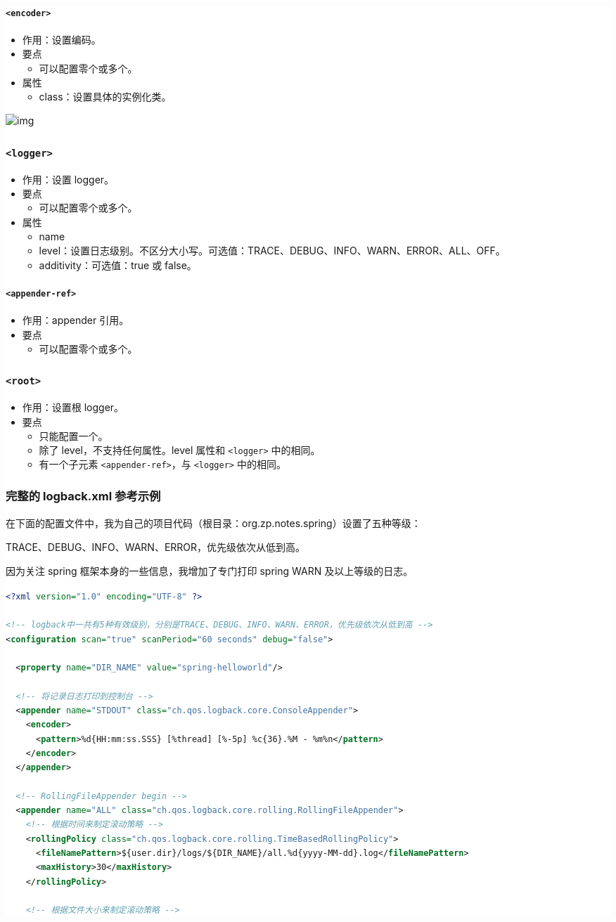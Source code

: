 #### `<encoder>`

- 作用：设置编码。
- 要点
  - 可以配置零个或多个。
- 属性
  - class：设置具体的实例化类。

![img](https://raw.githubusercontent.com/dunwu/images/dev/cs/java/javalib/log/logback-appender.png)

### `<logger>`

- 作用：设置 logger。
- 要点
  - 可以配置零个或多个。
- 属性
  - name
  - level：设置日志级别。不区分大小写。可选值：TRACE、DEBUG、INFO、WARN、ERROR、ALL、OFF。
  - additivity：可选值：true 或 false。

#### `<appender-ref>`

- 作用：appender 引用。
- 要点
  - 可以配置零个或多个。

### `<root>`

- 作用：设置根 logger。
- 要点
  - 只能配置一个。
  - 除了 level，不支持任何属性。level 属性和 `<logger>` 中的相同。
  - 有一个子元素 `<appender-ref>`，与 `<logger>` 中的相同。

### 完整的 logback.xml 参考示例

在下面的配置文件中，我为自己的项目代码（根目录：org.zp.notes.spring）设置了五种等级：

TRACE、DEBUG、INFO、WARN、ERROR，优先级依次从低到高。

因为关注 spring 框架本身的一些信息，我增加了专门打印 spring WARN 及以上等级的日志。

```xml
<?xml version="1.0" encoding="UTF-8" ?>

<!-- logback中一共有5种有效级别，分别是TRACE、DEBUG、INFO、WARN、ERROR，优先级依次从低到高 -->
<configuration scan="true" scanPeriod="60 seconds" debug="false">

  <property name="DIR_NAME" value="spring-helloworld"/>

  <!-- 将记录日志打印到控制台 -->
  <appender name="STDOUT" class="ch.qos.logback.core.ConsoleAppender">
    <encoder>
      <pattern>%d{HH:mm:ss.SSS} [%thread] [%-5p] %c{36}.%M - %m%n</pattern>
    </encoder>
  </appender>

  <!-- RollingFileAppender begin -->
  <appender name="ALL" class="ch.qos.logback.core.rolling.RollingFileAppender">
    <!-- 根据时间来制定滚动策略 -->
    <rollingPolicy class="ch.qos.logback.core.rolling.TimeBasedRollingPolicy">
      <fileNamePattern>${user.dir}/logs/${DIR_NAME}/all.%d{yyyy-MM-dd}.log</fileNamePattern>
      <maxHistory>30</maxHistory>
    </rollingPolicy>

    <!-- 根据文件大小来制定滚动策略 -->
```